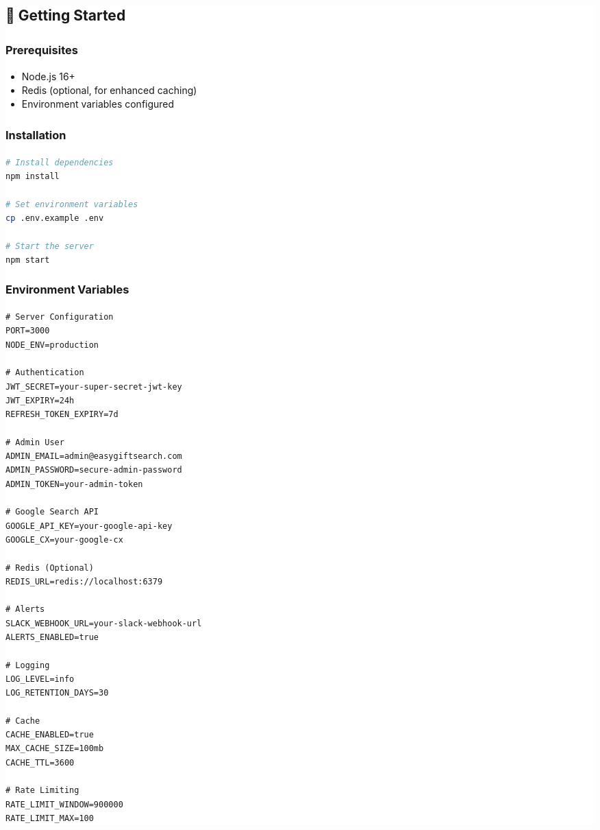 ## 🚀 Getting Started

### Prerequisites
- Node.js 16+ 
- Redis (optional, for enhanced caching)
- Environment variables configured

### Installation
```bash
# Install dependencies
npm install

# Set environment variables
cp .env.example .env

# Start the server
npm start
```

### Environment Variables
```env
# Server Configuration
PORT=3000
NODE_ENV=production

# Authentication
JWT_SECRET=your-super-secret-jwt-key
JWT_EXPIRY=24h
REFRESH_TOKEN_EXPIRY=7d

# Admin User
ADMIN_EMAIL=admin@easygiftsearch.com
ADMIN_PASSWORD=secure-admin-password
ADMIN_TOKEN=your-admin-token

# Google Search API
GOOGLE_API_KEY=your-google-api-key
GOOGLE_CX=your-google-cx

# Redis (Optional)
REDIS_URL=redis://localhost:6379

# Alerts
SLACK_WEBHOOK_URL=your-slack-webhook-url
ALERTS_ENABLED=true

# Logging
LOG_LEVEL=info
LOG_RETENTION_DAYS=30

# Cache
CACHE_ENABLED=true
MAX_CACHE_SIZE=100mb
CACHE_TTL=3600

# Rate Limiting
RATE_LIMIT_WINDOW=900000
RATE_LIMIT_MAX=100
```
